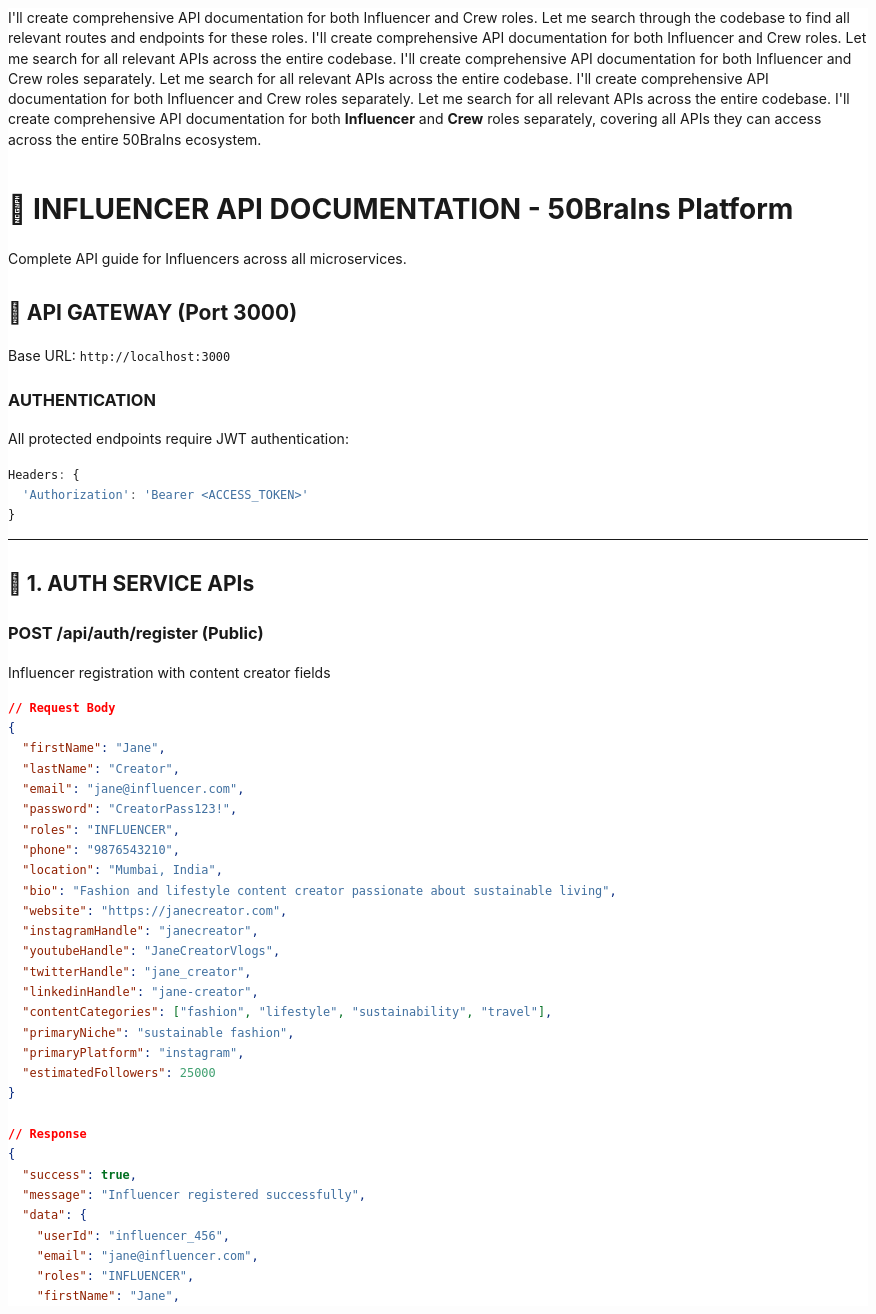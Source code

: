 I'll create comprehensive API documentation for both Influencer and Crew roles. Let me search through the codebase to find all relevant routes and endpoints for these roles. I'll create comprehensive API documentation for both Influencer and Crew roles. Let me search for all relevant APIs across the entire codebase. I'll create comprehensive API documentation for both Influencer and Crew roles separately. Let me search for all relevant APIs across the entire codebase. I'll create comprehensive API documentation for both Influencer and Crew roles separately. Let me search for all relevant APIs across the entire codebase. I'll create comprehensive API documentation for both **Influencer** and **Crew** roles separately, covering all APIs they can access across the entire 50BraIns ecosystem.

# 🌟 **INFLUENCER API DOCUMENTATION - 50BraIns Platform**

Complete API guide for Influencers across all microservices.

## 📡 **API GATEWAY (Port 3000)**
Base URL: `http://localhost:3000`

### **AUTHENTICATION**
All protected endpoints require JWT authentication:
```typescript
Headers: {
  'Authorization': 'Bearer <ACCESS_TOKEN>'
}
```

---

## 🔐 **1. AUTH SERVICE APIs**

### **POST /api/auth/register** (Public)
Influencer registration with content creator fields

```json
// Request Body
{
  "firstName": "Jane",
  "lastName": "Creator",
  "email": "jane@influencer.com",
  "password": "CreatorPass123!",
  "roles": "INFLUENCER",
  "phone": "9876543210",
  "location": "Mumbai, India",
  "bio": "Fashion and lifestyle content creator passionate about sustainable living",
  "website": "https://janecreator.com",
  "instagramHandle": "janecreator",
  "youtubeHandle": "JaneCreatorVlogs",
  "twitterHandle": "jane_creator",
  "linkedinHandle": "jane-creator",
  "contentCategories": ["fashion", "lifestyle", "sustainability", "travel"],
  "primaryNiche": "sustainable fashion",
  "primaryPlatform": "instagram",
  "estimatedFollowers": 25000
}

// Response
{
  "success": true,
  "message": "Influencer registered successfully",
  "data": {
    "userId": "influencer_456",
    "email": "jane@influencer.com",
    "roles": "INFLUENCER",
    "firstName": "Jane",
```